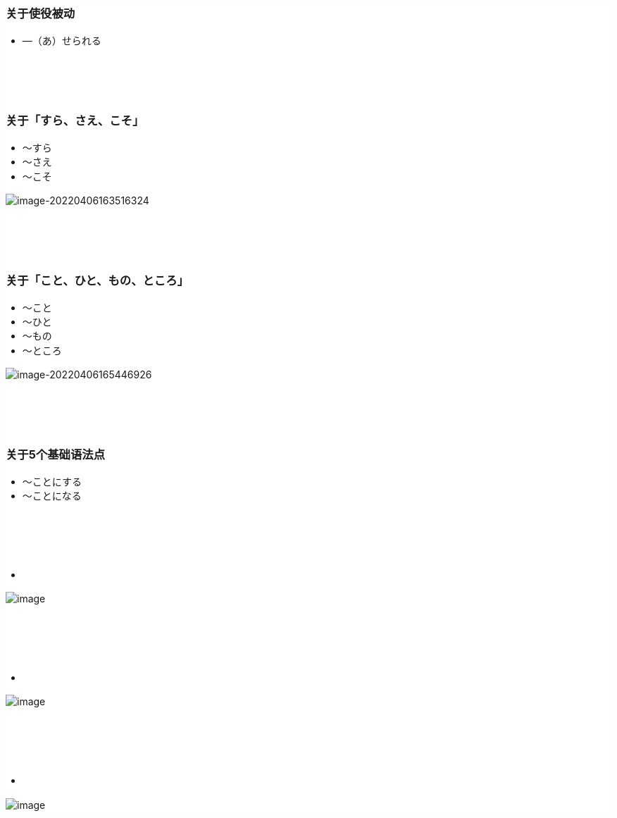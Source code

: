 ###  关于使役被动
- —（あ）せられる

<p>&nbsp;</p>
<p>&nbsp;</p>

###  关于「すら、さえ、こそ」
- 〜すら
- 〜さえ
- 〜こそ

![image-20220406163516324](image-20220406163516324.png)

<p>&nbsp;</p>
<p>&nbsp;</p>

###  关于「こと、ひと、もの、ところ」
- 〜こと
- 〜ひと
- 〜もの
- 〜ところ

![image-20220406165446926](image-20220406165446926.png)

<p>&nbsp;</p>
<p>&nbsp;</p>

###  关于5个基础语法点
- 〜ことにする
- 〜ことになる

<p>&nbsp;</p>
<p>&nbsp;</p>

###  
- 

![image](../posts/2022/04/12/xxx.png)

<p>&nbsp;</p>
<p>&nbsp;</p>

###  
- 

![image](../posts/2022/04/12/xxx.png)

<p>&nbsp;</p>
<p>&nbsp;</p>

###  
- 

![image](../posts/2022/04/12/xxx.png)
